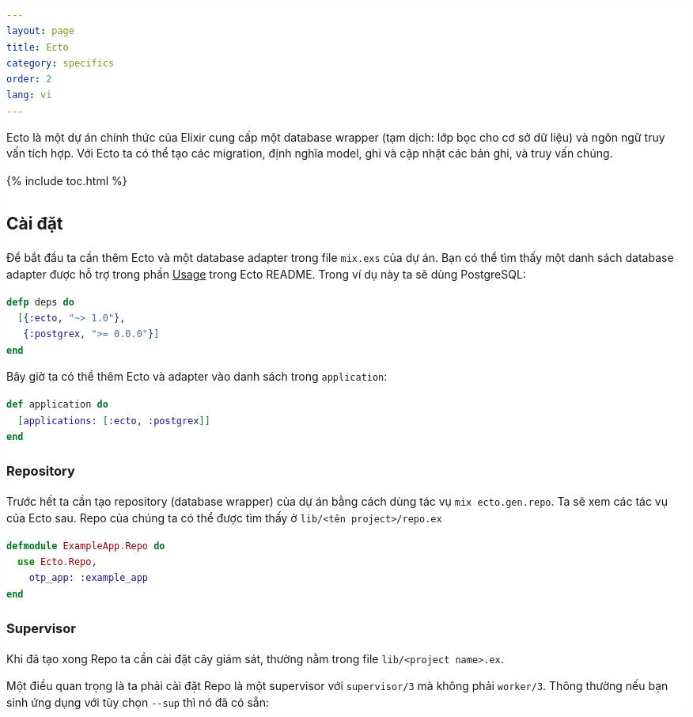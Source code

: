 ```yaml
---
layout: page
title: Ecto
category: specifics
order: 2
lang: vi
---
```


Ecto là một dự án chính thức của Elixir cung cấp một database wrapper (tạm dịch: lớp bọc cho cơ sở dữ liệu) và ngôn ngữ truy vấn tích hợp. Với Ecto ta có thể tạo các migration, định nghĩa model, ghi và cập nhật các bản ghi, và truy vấn chúng.

{% include toc.html %}

## Cài đặt

Để bắt đầu ta cần thêm Ecto và một database adapter trong file `mix.exs` của dự án. Bạn có thể tìm thấy một danh sách database adapter được hỗ trợ trong phần [Usage](https://github.com/elixir-lang/ecto/blob/master/README.md#usage) trong Ecto README. Trong ví dụ này ta sẽ dùng PostgreSQL:

```elixir
defp deps do
  [{:ecto, "~> 1.0"},
   {:postgrex, ">= 0.0.0"}]
end
```

Bây giờ ta có thể thêm Ecto và adapter vào danh sách trong `application`:

```elixir
def application do
  [applications: [:ecto, :postgrex]]
end
```

### Repository

Trước hết ta cần tạo repository (database wrapper) của dự án bằng cách dùng tác vụ `mix ecto.gen.repo`. Ta sẽ xem các tác vụ của Ecto sau. Repo của chúng ta có thể được tìm thấy ở `lib/<tên project>/repo.ex`

```elixir
defmodule ExampleApp.Repo do
  use Ecto.Repo,
    otp_app: :example_app
end
```

### Supervisor

Khi đã tạo xong Repo ta cần cài đặt cây giám sát, thường nằm trong file `lib/<project name>.ex`.

Một điều quan trọng là ta phải cài đặt Repo là một supervisor với `supervisor/3` mà không phải `worker/3`. Thông thường nếu bạn sinh ứng dụng với tùy chọn `--sup` thì nó đã có sẵn:
